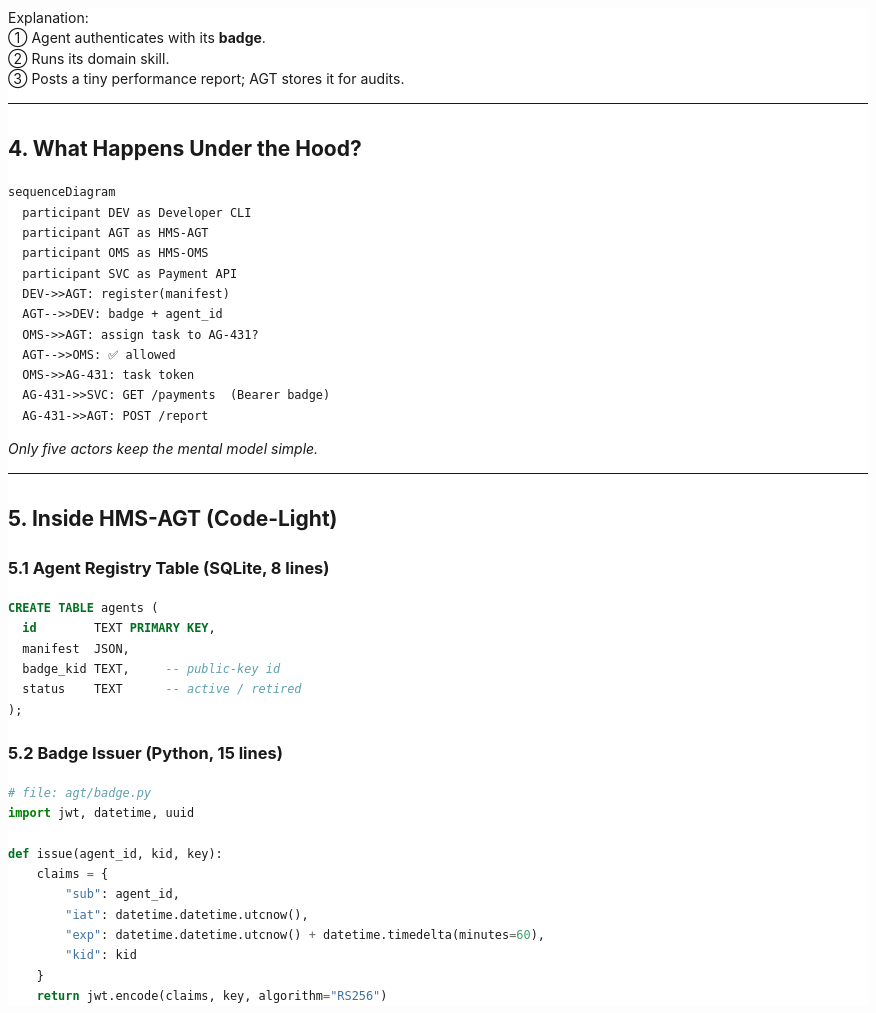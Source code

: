 Explanation:  
① Agent authenticates with its **badge**.  
② Runs its domain skill.  
③ Posts a tiny performance report; AGT stores it for audits.

---

## 4. What Happens Under the Hood?

```mermaid
sequenceDiagram
  participant DEV as Developer CLI
  participant AGT as HMS-AGT
  participant OMS as HMS-OMS
  participant SVC as Payment API
  DEV->>AGT: register(manifest)
  AGT-->>DEV: badge + agent_id
  OMS->>AGT: assign task to AG-431?
  AGT-->>OMS: ✅ allowed
  OMS->>AG-431: task token
  AG-431->>SVC: GET /payments  (Bearer badge)
  AG-431->>AGT: POST /report
```

*Only five actors keep the mental model simple.*

---

## 5. Inside HMS-AGT (Code-Light)

### 5.1 Agent Registry Table (SQLite, 8 lines)

```sql
CREATE TABLE agents (
  id        TEXT PRIMARY KEY,
  manifest  JSON,
  badge_kid TEXT,     -- public-key id
  status    TEXT      -- active / retired
);
```

### 5.2 Badge Issuer (Python, 15 lines)

```python
# file: agt/badge.py
import jwt, datetime, uuid

def issue(agent_id, kid, key):
    claims = {
        "sub": agent_id,
        "iat": datetime.datetime.utcnow(),
        "exp": datetime.datetime.utcnow() + datetime.timedelta(minutes=60),
        "kid": kid
    }
    return jwt.encode(claims, key, algorithm="RS256")
```
